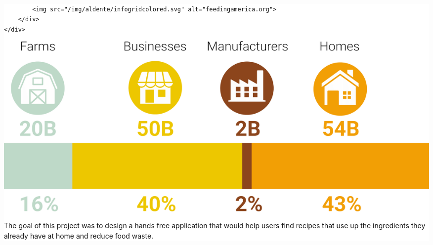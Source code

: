             <img src="/img/aldente/infogridcolored.svg" alt="feedingamerica.org">
        </div>
    </div>
</div>

<img src="/img/aldente/horizontalinfogrid.png" alt="feedingamerica.org" style="width:100%;">


<p>The goal of this project was to design a hands free application that would help users find recipes that use up the ingredients they already have at home and reduce food waste.</p>
